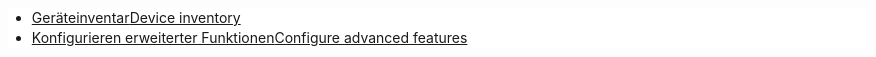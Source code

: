 - [<span data-ttu-id="a2458-223">Geräteinventar</span><span class="sxs-lookup"><span data-stu-id="a2458-223">Device inventory</span></span>](machines-view-overview.md)
- [<span data-ttu-id="a2458-224">Konfigurieren erweiterter Funktionen</span><span class="sxs-lookup"><span data-stu-id="a2458-224">Configure advanced features</span></span>](advanced-features.md)

